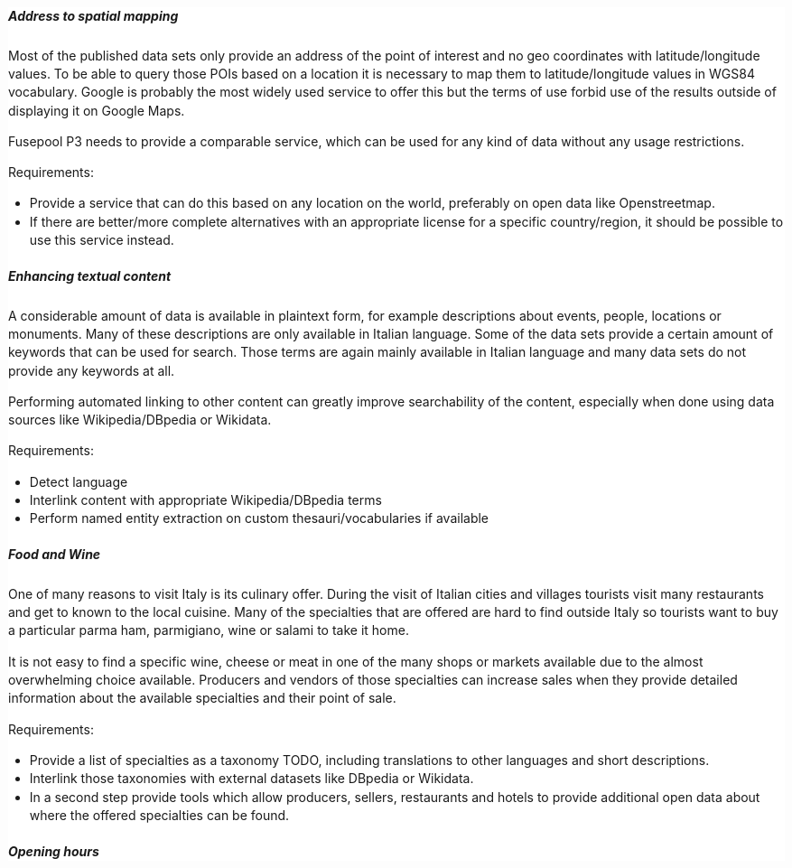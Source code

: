 ##### Address to spatial mapping

Most of the published data sets only provide an address of the point of interest and no geo coordinates with latitude/longitude values. To be able to query those POIs based on a location it is necessary to map them to latitude/longitude values in WGS84 vocabulary. Google is probably the most widely used service to offer this but the terms of use forbid use of the results outside of displaying it on Google Maps. 

Fusepool P3 needs to provide a comparable service, which can be used for any kind of data without any usage restrictions.

Requirements:

* Provide a service that can do this based on any location on the world, preferably on open data like Openstreetmap.
* If there are better/more complete alternatives with an appropriate license for a specific country/region, it should be possible to use this service instead.

##### Enhancing textual content 

A considerable amount of data is available in plaintext form, for example descriptions about events, people, locations or monuments. Many of these descriptions are only available in Italian language. Some of the data sets provide a certain amount of keywords that can be used for search. Those terms are again mainly available in Italian language and many data sets do not provide any keywords at all.

Performing automated linking to other content can greatly improve searchability of the content, especially when done using data sources like Wikipedia/DBpedia or Wikidata.

Requirements:

* Detect language
* Interlink content with appropriate Wikipedia/DBpedia terms
* Perform named entity extraction on custom thesauri/vocabularies if available 

##### Food and Wine

One of many reasons to visit Italy is its culinary offer. During the visit of Italian cities and villages tourists visit many restaurants and get to known to the local cuisine. Many of the specialties that are offered are hard to find outside Italy so tourists want to buy a particular parma ham, parmigiano, wine or salami to take it home.

It is not easy to find a specific wine, cheese or meat in one of the many shops or markets available due to the almost overwhelming choice available. Producers and vendors of those specialties can increase sales when they provide detailed information about the available specialties and their point of sale.

Requirements:

* Provide a list of specialties as a taxonomy TODO, including translations to other languages and short descriptions.
* Interlink those taxonomies with external datasets like DBpedia or Wikidata.
* In a second step provide tools which allow producers, sellers, restaurants and hotels to provide additional open data about where the offered specialties can be found.

##### Opening hours
